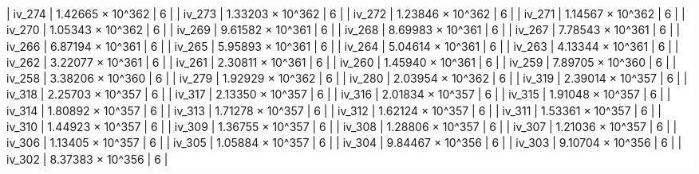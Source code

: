 | iv_274 | 1.42665 × 10^362 | 6 |
| iv_273 | 1.33203 × 10^362 | 6 |
| iv_272 | 1.23846 × 10^362 | 6 |
| iv_271 | 1.14567 × 10^362 | 6 |
| iv_270 | 1.05343 × 10^362 | 6 |
| iv_269 | 9.61582 × 10^361 | 6 |
| iv_268 | 8.69983 × 10^361 | 6 |
| iv_267 | 7.78543 × 10^361 | 6 |
| iv_266 | 6.87194 × 10^361 | 6 |
| iv_265 | 5.95893 × 10^361 | 6 |
| iv_264 | 5.04614 × 10^361 | 6 |
| iv_263 | 4.13344 × 10^361 | 6 |
| iv_262 | 3.22077 × 10^361 | 6 |
| iv_261 | 2.30811 × 10^361 | 6 |
| iv_260 | 1.45940 × 10^361 | 6 |
| iv_259 | 7.89705 × 10^360 | 6 |
| iv_258 | 3.38206 × 10^360 | 6 |
| iv_279 | 1.92929 × 10^362 | 6 |
| iv_280 | 2.03954 × 10^362 | 6 |
| iv_319 | 2.39014 × 10^357 | 6 |
| iv_318 | 2.25703 × 10^357 | 6 |
| iv_317 | 2.13350 × 10^357 | 6 |
| iv_316 | 2.01834 × 10^357 | 6 |
| iv_315 | 1.91048 × 10^357 | 6 |
| iv_314 | 1.80892 × 10^357 | 6 |
| iv_313 | 1.71278 × 10^357 | 6 |
| iv_312 | 1.62124 × 10^357 | 6 |
| iv_311 | 1.53361 × 10^357 | 6 |
| iv_310 | 1.44923 × 10^357 | 6 |
| iv_309 | 1.36755 × 10^357 | 6 |
| iv_308 | 1.28806 × 10^357 | 6 |
| iv_307 | 1.21036 × 10^357 | 6 |
| iv_306 | 1.13405 × 10^357 | 6 |
| iv_305 | 1.05884 × 10^357 | 6 |
| iv_304 | 9.84467 × 10^356 | 6 |
| iv_303 | 9.10704 × 10^356 | 6 |
| iv_302 | 8.37383 × 10^356 | 6 |